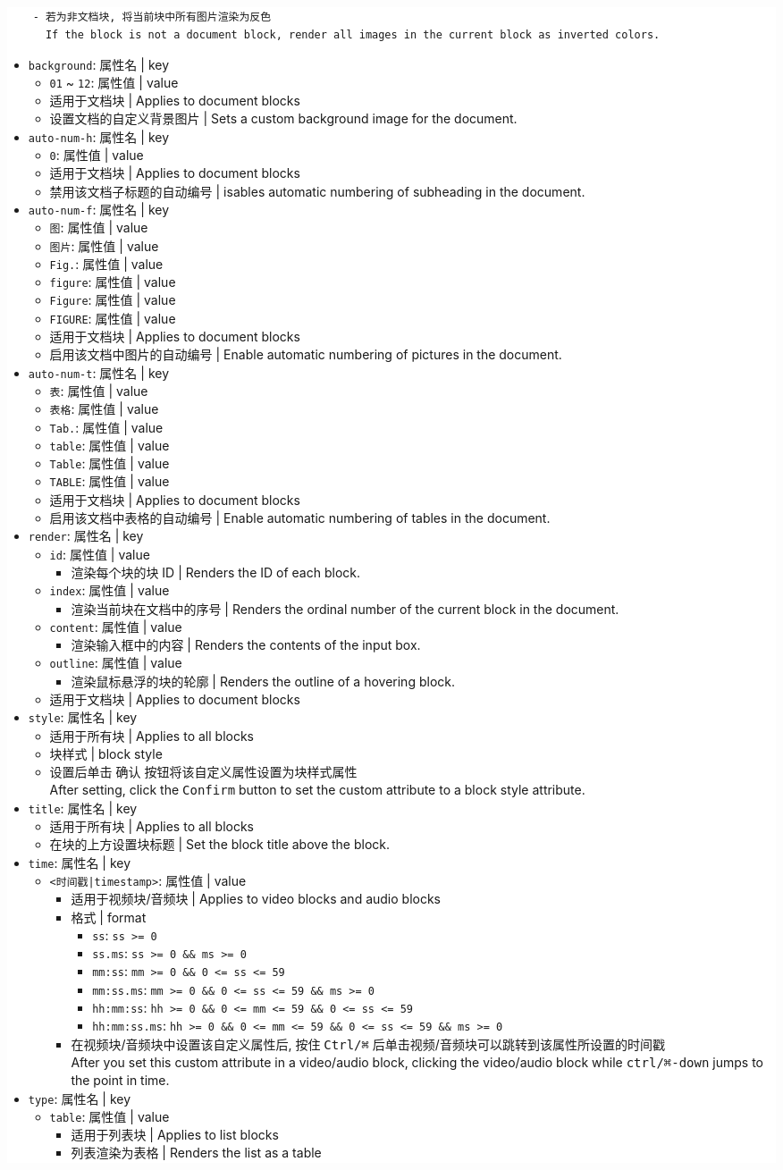         - 若为非文档块, 将当前块中所有图片渲染为反色  
          If the block is not a document block, render all images in the current block as inverted colors.
  - `background`: 属性名 | key
    - `01` ~ `12`: 属性值 | value
    - 适用于文档块 | Applies to document blocks
    - 设置文档的自定义背景图片 | Sets a custom background image for the document.
  - `auto-num-h`: 属性名 | key
    - `0`: 属性值 | value
    - 适用于文档块 | Applies to document blocks
    - 禁用该文档子标题的自动编号 | isables automatic numbering of subheading in the document.
  - `auto-num-f`: 属性名 | key
    - `图`: 属性值 | value
    - `图片`: 属性值 | value
    - `Fig.`: 属性值 | value
    - `figure`: 属性值 | value
    - `Figure`: 属性值 | value
    - `FIGURE`: 属性值 | value
    - 适用于文档块 | Applies to document blocks
    - 启用该文档中图片的自动编号 | Enable automatic numbering of pictures in the document.
  - `auto-num-t`: 属性名 | key
    - `表`: 属性值 | value
    - `表格`: 属性值 | value
    - `Tab.`: 属性值 | value
    - `table`: 属性值 | value
    - `Table`: 属性值 | value
    - `TABLE`: 属性值 | value
    - 适用于文档块 | Applies to document blocks
    - 启用该文档中表格的自动编号 | Enable automatic numbering of tables in the document.
  - `render`: 属性名 | key
    - `id`: 属性值 | value
      - 渲染每个块的块 ID | Renders the ID of each block.
    - `index`: 属性值 | value
      - 渲染当前块在文档中的序号 | Renders the ordinal number of the current block in the document.
    - `content`: 属性值 | value
      - 渲染输入框中的内容 | Renders the contents of the input box.
    - `outline`: 属性值 | value
      - 渲染鼠标悬浮的块的轮廓 | Renders the outline of a hovering block.
    - 适用于文档块 | Applies to document blocks
  - `style`: 属性名 | key
    - 适用于所有块 | Applies to all blocks
    - 块样式 | block style
    - 设置后单击 <kbd>确认</kbd> 按钮将该自定义属性设置为块样式属性  
      After setting, click the <kbd>Confirm</kbd> button to set the custom attribute to a block style attribute.
  - `title`: 属性名 | key
    - 适用于所有块 | Applies to all blocks
    - 在块的上方设置块标题 | Set the block title above the block.
  - `time`: 属性名 | key
    - `<时间戳|timestamp>`: 属性值 | value
      - 适用于视频块/音频块 | Applies to video blocks and audio blocks
      - 格式 | format
        - `ss`: `ss >= 0`
        - `ss.ms`: `ss >= 0 && ms >= 0`
        - `mm:ss`: `mm >= 0 && 0 <= ss <= 59`
        - `mm:ss.ms`: `mm >= 0 && 0 <= ss <= 59 && ms >= 0`
        - `hh:mm:ss`: `hh >= 0 && 0 <= mm <= 59 && 0 <= ss <= 59`
        - `hh:mm:ss.ms`: `hh >= 0 && 0 <= mm <= 59 && 0 <= ss <= 59 && ms >= 0`
      - 在视频块/音频块中设置该自定义属性后, 按住 <kbd>Ctrl/⌘</kbd> 后单击视频/音频块可以跳转到该属性所设置的时间戳  
        After you set this custom attribute in a video/audio block, clicking the video/audio block while <kbd>ctrl/⌘-down</kbd> jumps to the point in time.
  - `type`: 属性名 | key
    - `table`: 属性值 | value
      - 适用于列表块 | Applies to list blocks
      - 列表渲染为表格 | Renders the list as a table